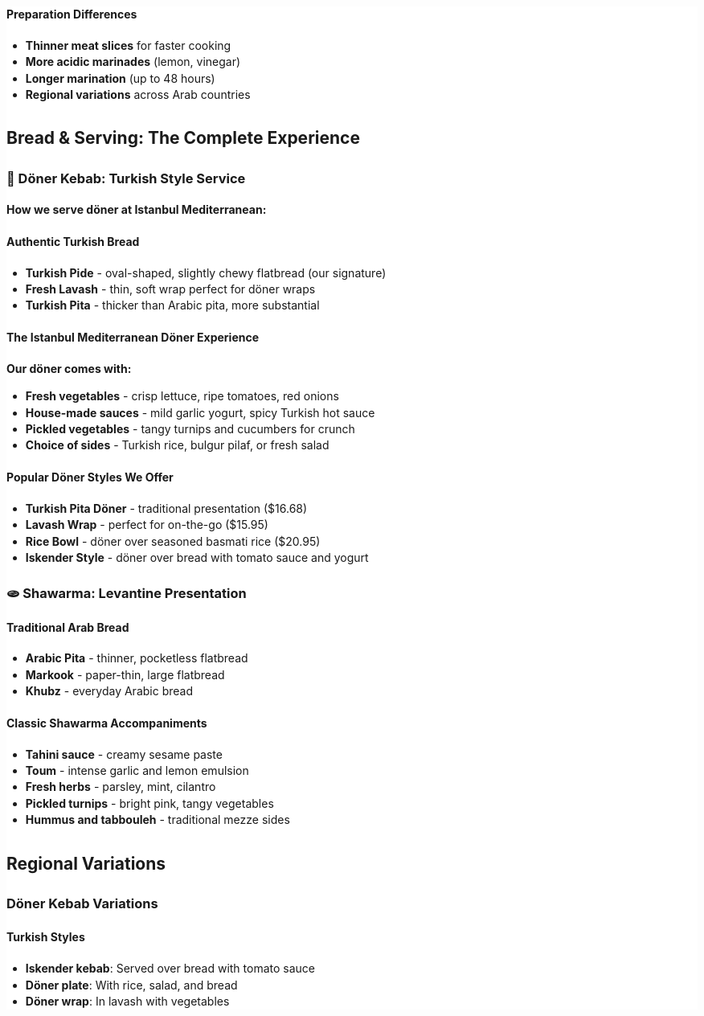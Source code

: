 #### Preparation Differences
- **Thinner meat slices** for faster cooking
- **More acidic marinades** (lemon, vinegar)
- **Longer marination** (up to 48 hours)
- **Regional variations** across Arab countries

## Bread & Serving: The Complete Experience

### 🥖 Döner Kebab: Turkish Style Service

**How we serve döner at Istanbul Mediterranean:**

#### Authentic Turkish Bread
- **Turkish Pide** - oval-shaped, slightly chewy flatbread (our signature)
- **Fresh Lavash** - thin, soft wrap perfect for döner wraps
- **Turkish Pita** - thicker than Arabic pita, more substantial

#### The Istanbul Mediterranean Döner Experience
**Our döner comes with:**
- **Fresh vegetables** - crisp lettuce, ripe tomatoes, red onions
- **House-made sauces** - mild garlic yogurt, spicy Turkish hot sauce
- **Pickled vegetables** - tangy turnips and cucumbers for crunch
- **Choice of sides** - Turkish rice, bulgur pilaf, or fresh salad

#### Popular Döner Styles We Offer
- **Turkish Pita Döner** - traditional presentation ($16.68)
- **Lavash Wrap** - perfect for on-the-go ($15.95)
- **Rice Bowl** - döner over seasoned basmati rice ($20.95)
- **Iskender Style** - döner over bread with tomato sauce and yogurt

### 🫓 Shawarma: Levantine Presentation

#### Traditional Arab Bread
- **Arabic Pita** - thinner, pocketless flatbread
- **Markook** - paper-thin, large flatbread
- **Khubz** - everyday Arabic bread

#### Classic Shawarma Accompaniments
- **Tahini sauce** - creamy sesame paste
- **Toum** - intense garlic and lemon emulsion
- **Fresh herbs** - parsley, mint, cilantro
- **Pickled turnips** - bright pink, tangy vegetables
- **Hummus and tabbouleh** - traditional mezze sides

## Regional Variations

### Döner Kebab Variations
#### Turkish Styles
- **Iskender kebab**: Served over bread with tomato sauce
- **Döner plate**: With rice, salad, and bread
- **Döner wrap**: In lavash with vegetables
